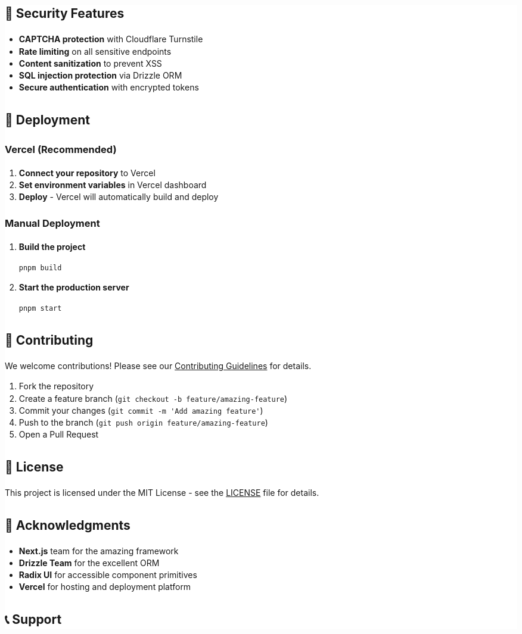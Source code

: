 ## 🔐 Security Features

- **CAPTCHA protection** with Cloudflare Turnstile
- **Rate limiting** on all sensitive endpoints
- **Content sanitization** to prevent XSS
- **SQL injection protection** via Drizzle ORM
- **Secure authentication** with encrypted tokens

## 🚀 Deployment

### Vercel (Recommended)

1. **Connect your repository** to Vercel
2. **Set environment variables** in Vercel dashboard
3. **Deploy** - Vercel will automatically build and deploy

### Manual Deployment

1. **Build the project**
   ```bash
   pnpm build
   ```

2. **Start the production server**
   ```bash
   pnpm start
   ```

## 🤝 Contributing

We welcome contributions! Please see our [Contributing Guidelines](CONTRIBUTING.md) for details.

1. Fork the repository
2. Create a feature branch (`git checkout -b feature/amazing-feature`)
3. Commit your changes (`git commit -m 'Add amazing feature'`)
4. Push to the branch (`git push origin feature/amazing-feature`)
5. Open a Pull Request

## 📄 License

This project is licensed under the MIT License - see the [LICENSE](LICENSE) file for details.

## 🙏 Acknowledgments

- **Next.js** team for the amazing framework
- **Drizzle Team** for the excellent ORM
- **Radix UI** for accessible component primitives
- **Vercel** for hosting and deployment platform

## 📞 Support
